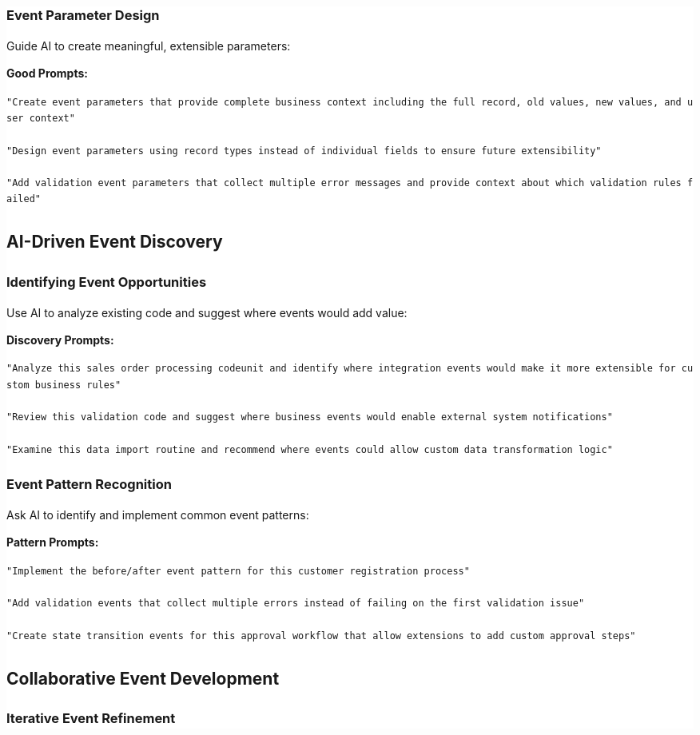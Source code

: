 ### Event Parameter Design

Guide AI to create meaningful, extensible parameters:

**Good Prompts:**
```
"Create event parameters that provide complete business context including the full record, old values, new values, and user context"

"Design event parameters using record types instead of individual fields to ensure future extensibility"

"Add validation event parameters that collect multiple error messages and provide context about which validation rules failed"
```

## AI-Driven Event Discovery

### Identifying Event Opportunities

Use AI to analyze existing code and suggest where events would add value:

**Discovery Prompts:**
```
"Analyze this sales order processing codeunit and identify where integration events would make it more extensible for custom business rules"

"Review this validation code and suggest where business events would enable external system notifications"

"Examine this data import routine and recommend where events could allow custom data transformation logic"
```

### Event Pattern Recognition

Ask AI to identify and implement common event patterns:

**Pattern Prompts:**
```
"Implement the before/after event pattern for this customer registration process"

"Add validation events that collect multiple errors instead of failing on the first validation issue"

"Create state transition events for this approval workflow that allow extensions to add custom approval steps"
```

## Collaborative Event Development

### Iterative Event Refinement
